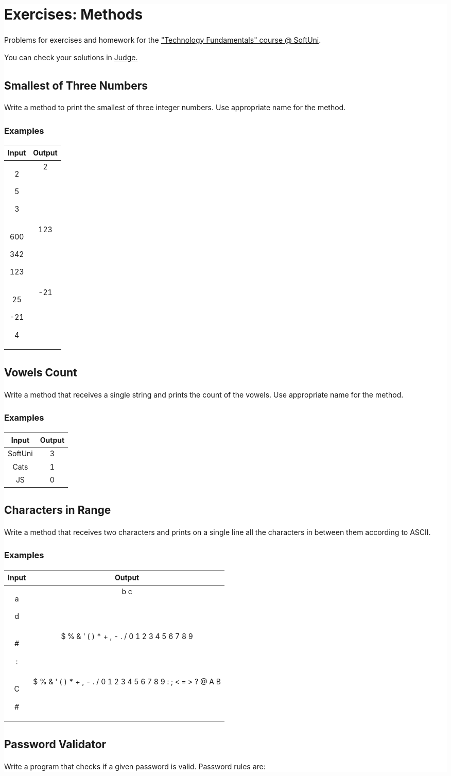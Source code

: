 ﻿
# **Exercises: Methods**
Problems for exercises and homework for the ["Technology Fundamentals" course @ SoftUni](https://softuni.bg/courses/programming-fundamentals).

You can check your solutions in [Judge.](https://judge.softuni.bg/Contests/1286)
## **Smallest of Three Numbers**
Write a method to print the smallest of three integer numbers. Use appropriate name for the method.
### **Examples**

|**Input**|**Output**|
| :-: | :-: |
|<p>2</p><p>5</p><p>3</p>|2|
|<p>600</p><p>342</p><p>123</p>|123|
|<p>25</p><p>-21</p><p>4</p>|-21|
## **Vowels Count**
Write a method that receives a single string and prints the count of the vowels. Use appropriate name for the method.
### **Examples**

|**Input**|**Output**|
| :-: | :-: |
|SoftUni|3|
|Cats|1|
|JS|0|
## **Characters in Range**
Write a method that receives two characters and prints on a single line all the characters in between them according to ASCII.
### **Examples**

|**Input**|**Output**|
| :-: | :-: |
|<p>a</p><p>d</p>|b c|
|<p>#</p><p>:</p>|$ % & ' ( ) \* + , - . / 0 1 2 3 4 5 6 7 8 9|
|<p>C</p><p>#</p>|$ % & ' ( ) \* + , - . / 0 1 2 3 4 5 6 7 8 9 : ; < = > ? @ A B|
## **Password Validator**
Write a program that checks if a given password is valid. Password rules are:
